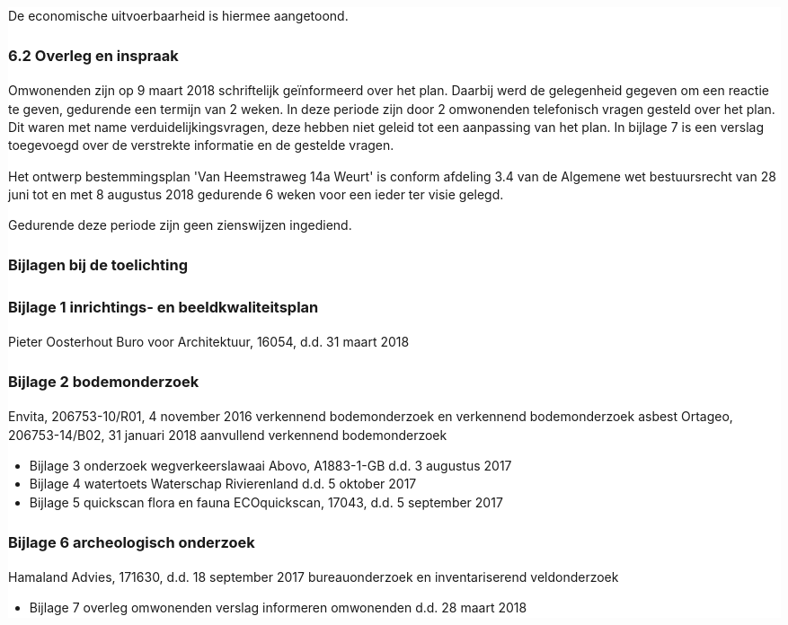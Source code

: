 De economische uitvoerbaarheid is hiermee aangetoond.

### 6.2 Overleg en inspraak

Omwonenden zijn op 9 maart 2018 schriftelijk geïnformeerd over het plan. Daarbij werd de gelegenheid gegeven om een reactie te geven, gedurende een termijn van 2 weken. In deze periode zijn door 2 omwonenden telefonisch vragen gesteld over het plan. Dit waren met name verduidelijkingsvragen, deze hebben niet geleid tot een aanpassing van het plan. In bijlage 7 is een verslag toegevoegd over de verstrekte informatie en de gestelde vragen.

Het ontwerp bestemmingsplan 'Van Heemstraweg 14a Weurt' is conform afdeling 3.4 van de Algemene wet bestuursrecht van 28 juni tot en met 8 augustus 2018 gedurende 6 weken voor een ieder ter visie gelegd.

Gedurende deze periode zijn geen zienswijzen ingediend.

### Bijlagen bij de toelichting

### Bijlage 1 inrichtings- en beeldkwaliteitsplan

Pieter Oosterhout Buro voor Architektuur, 16054, d.d. 31 maart 2018

### Bijlage 2 bodemonderzoek

Envita, 206753-10/R01, 4 november 2016 verkennend bodemonderzoek en verkennend bodemonderzoek asbest Ortageo, 206753-14/B02, 31 januari 2018 aanvullend verkennend bodemonderzoek

- Bijlage 3 onderzoek wegverkeerslawaai Abovo, A1883-1-GB d.d. 3 augustus 2017
- Bijlage 4 watertoets Waterschap Rivierenland d.d. 5 oktober 2017
- Bijlage 5 quickscan flora en fauna ECOquickscan, 17043, d.d. 5 september 2017

### Bijlage 6 archeologisch onderzoek

Hamaland Advies, 171630, d.d. 18 september 2017 bureauonderzoek en inventariserend veldonderzoek

- Bijlage 7 overleg omwonenden verslag informeren omwonenden d.d. 28 maart 2018